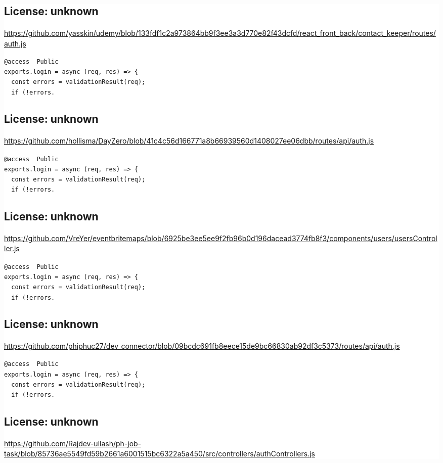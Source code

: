 
## License: unknown
https://github.com/yasskin/udemy/blob/133fdf1c2a973864bb9f3ee3a3d770e82f43dcfd/react_front_back/contact_keeper/routes/auth.js

```
@access  Public
exports.login = async (req, res) => {
  const errors = validationResult(req);
  if (!errors.
```


## License: unknown
https://github.com/hollisma/DayZero/blob/41c4c56d166771a8b66939560d1408027ee06dbb/routes/api/auth.js

```
@access  Public
exports.login = async (req, res) => {
  const errors = validationResult(req);
  if (!errors.
```


## License: unknown
https://github.com/VreYer/eventbritemaps/blob/6925be3ee5ee9f2fb96b0d196dacead3774fb8f3/components/users/usersController.js

```
@access  Public
exports.login = async (req, res) => {
  const errors = validationResult(req);
  if (!errors.
```


## License: unknown
https://github.com/phiphuc27/dev_connector/blob/09bcdc691fb8eece15de9bc66830ab92df3c5373/routes/api/auth.js

```
@access  Public
exports.login = async (req, res) => {
  const errors = validationResult(req);
  if (!errors.
```


## License: unknown
https://github.com/Rajdev-ullash/ph-job-task/blob/85736ae5549fd59b2661a6001515bc6322a5a450/src/controllers/authControllers.js
